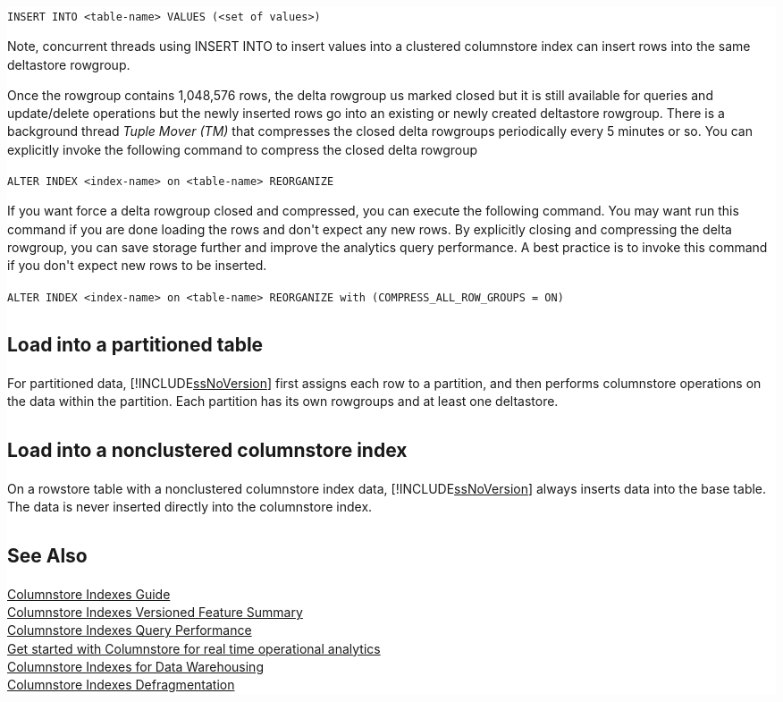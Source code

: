 ```  
INSERT INTO <table-name> VALUES (<set of values>)  
```  
  
 Note, concurrent threads using INSERT INTO to insert values into a clustered columnstore index can insert rows into the same deltastore rowgroup.  
  
 Once the rowgroup contains 1,048,576 rows, the delta rowgroup us marked closed but  it is still available for queries and update/delete operations but the newly inserted rows go into an existing or newly created deltastore rowgroup. There is a background thread *Tuple Mover (TM)* that compresses the closed delta rowgroups periodically every 5 minutes or so. You can explicitly invoke the following command to compress the closed delta rowgroup  
  
```  
ALTER INDEX <index-name> on <table-name> REORGANIZE  
```  
  
 If you want force a delta rowgroup closed and compressed, you can execute the following command. You may want run this command if you are done loading the rows and don't expect any new rows. By explicitly closing and compressing the delta rowgroup, you can save storage further and improve the analytics query performance. A best practice is to invoke this command if you  don't expect new rows to be inserted.  
  
```  
ALTER INDEX <index-name> on <table-name> REORGANIZE with (COMPRESS_ALL_ROW_GROUPS = ON)  
```  
  
## Load into a partitioned table  
 For partitioned data, [!INCLUDE[ssNoVersion](../a9notintoc/includes/ssnoversion-md.md)] first assigns each row to a partition, and then performs columnstore operations on the data within the partition. Each partition has its own rowgroups and at least one deltastore.  
  
## Load into a nonclustered columnstore index  
 On a rowstore table with a nonclustered columnstore index data, [!INCLUDE[ssNoVersion](../a9notintoc/includes/ssnoversion-md.md)] always inserts data into the base table. The data is never inserted directly into the columnstore index.  
  
## See Also  
 [Columnstore Indexes Guide](../Topic/Columnstore%20Indexes%20Guide.md)   
 [Columnstore Indexes Versioned Feature Summary](../Topic/Columnstore%20Indexes%20Versioned%20Feature%20Summary.md)   
 [Columnstore Indexes Query Performance](../Topic/Columnstore%20Indexes%20Query%20Performance.md)   
 [Get started with Columnstore for real time operational analytics](../relational-databases/indexes/get-started-with-columnstore-for-real-time-operational-analytics.md)   
 [Columnstore Indexes for Data Warehousing](../Topic/Columnstore%20Indexes%20for%20Data%20Warehousing.md)   
 [Columnstore Indexes Defragmentation](../Topic/Columnstore%20Indexes%20Defragmentation.md)  
  
  